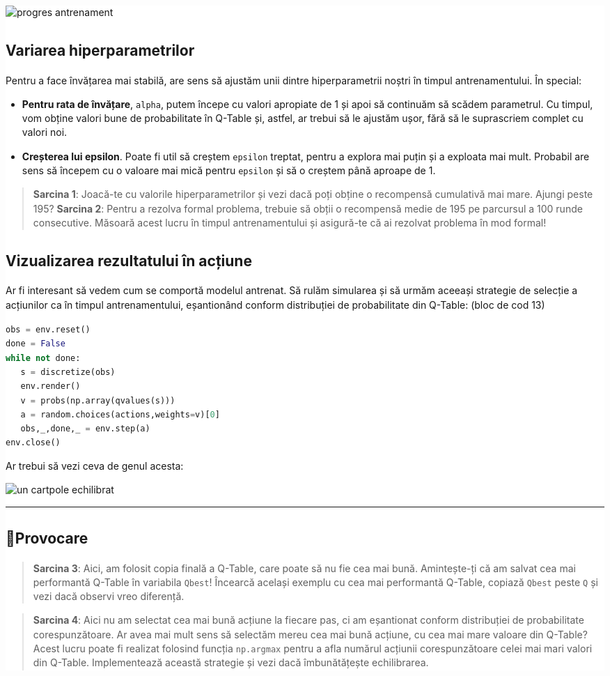 ![progres antrenament](../../../../8-Reinforcement/2-Gym/images/train_progress_runav.png)

## Variarea hiperparametrilor

Pentru a face învățarea mai stabilă, are sens să ajustăm unii dintre hiperparametrii noștri în timpul antrenamentului. În special:

- **Pentru rata de învățare**, `alpha`, putem începe cu valori apropiate de 1 și apoi să continuăm să scădem parametrul. Cu timpul, vom obține valori bune de probabilitate în Q-Table și, astfel, ar trebui să le ajustăm ușor, fără să le suprascriem complet cu valori noi.

- **Creșterea lui epsilon**. Poate fi util să creștem `epsilon` treptat, pentru a explora mai puțin și a exploata mai mult. Probabil are sens să începem cu o valoare mai mică pentru `epsilon` și să o creștem până aproape de 1.
> **Sarcina 1**: Joacă-te cu valorile hiperparametrilor și vezi dacă poți obține o recompensă cumulativă mai mare. Ajungi peste 195?
> **Sarcina 2**: Pentru a rezolva formal problema, trebuie să obții o recompensă medie de 195 pe parcursul a 100 runde consecutive. Măsoară acest lucru în timpul antrenamentului și asigură-te că ai rezolvat problema în mod formal!

## Vizualizarea rezultatului în acțiune

Ar fi interesant să vedem cum se comportă modelul antrenat. Să rulăm simularea și să urmăm aceeași strategie de selecție a acțiunilor ca în timpul antrenamentului, eșantionând conform distribuției de probabilitate din Q-Table: (bloc de cod 13)

```python
obs = env.reset()
done = False
while not done:
   s = discretize(obs)
   env.render()
   v = probs(np.array(qvalues(s)))
   a = random.choices(actions,weights=v)[0]
   obs,_,done,_ = env.step(a)
env.close()
```

Ar trebui să vezi ceva de genul acesta:

![un cartpole echilibrat](../../../../8-Reinforcement/2-Gym/images/cartpole-balance.gif)

---

## 🚀Provocare

> **Sarcina 3**: Aici, am folosit copia finală a Q-Table, care poate să nu fie cea mai bună. Amintește-ți că am salvat cea mai performantă Q-Table în variabila `Qbest`! Încearcă același exemplu cu cea mai performantă Q-Table, copiază `Qbest` peste `Q` și vezi dacă observi vreo diferență.

> **Sarcina 4**: Aici nu am selectat cea mai bună acțiune la fiecare pas, ci am eșantionat conform distribuției de probabilitate corespunzătoare. Ar avea mai mult sens să selectăm mereu cea mai bună acțiune, cu cea mai mare valoare din Q-Table? Acest lucru poate fi realizat folosind funcția `np.argmax` pentru a afla numărul acțiunii corespunzătoare celei mai mari valori din Q-Table. Implementează această strategie și vezi dacă îmbunătățește echilibrarea.
